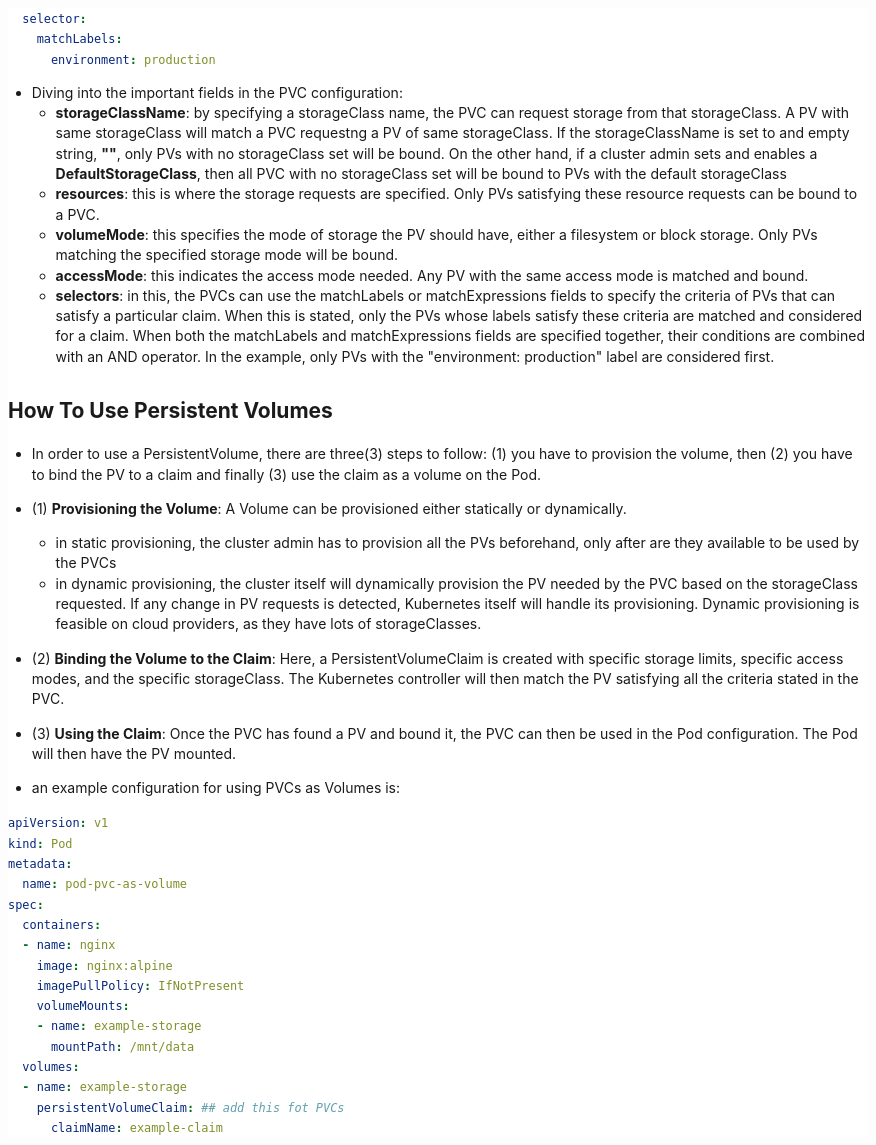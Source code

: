   ```YAML
    selector:
      matchLabels:
        environment: production
  ```
- Diving into the important fields in the PVC configuration:
  - **storageClassName**: by specifying a storageClass name, the PVC can request storage from that storageClass. A PV with same storageClass will match a PVC requestng a PV of same storageClass.
  If the storageClassName is set to and empty string, **""**, only PVs with no storageClass set will be bound.
  On the other hand, if a cluster admin sets and enables a **DefaultStorageClass**, then all PVC with no storageClass set will be bound to PVs with the default storageClass
  - **resources**: this is where the storage requests are specified. Only PVs satisfying these resource requests can be bound to a PVC.
  - **volumeMode**: this specifies the mode of storage the PV should have, either a filesystem or block storage. Only PVs matching the specified storage mode will be bound.
  - **accessMode**: this indicates the access mode needed. Any PV with the same access mode is matched and bound.
  - **selectors**: in this, the PVCs can use the matchLabels or matchExpressions fields to specify the criteria of PVs that can satisfy a particular claim. When this is stated, only the PVs whose labels satisfy these criteria are matched and considered for a claim. When both the matchLabels and matchExpressions fields are specified together, their conditions are combined with an AND operator.
  In the example, only PVs with the "environment: production" label are considered first.


## How To Use Persistent Volumes
- In order to use a PersistentVolume, there are three(3) steps to follow: (1) you have to provision the volume, then (2) you have to bind the PV to a claim and finally (3) use the claim as a volume on the Pod.

- (1) **Provisioning the Volume**: A Volume can be provisioned either statically or dynamically.
  - in static provisioning, the cluster admin has to provision all the PVs beforehand, only after are they available to be used by the PVCs
  - in dynamic provisioning, the cluster itself will dynamically provision the PV needed by the PVC based on the storageClass requested. If any change in PV requests is detected, Kubernetes itself will handle its provisioning. Dynamic provisioning is feasible on cloud providers, as they have lots of storageClasses.

- (2) **Binding the Volume to the Claim**: Here, a PersistentVolumeClaim is created with specific storage limits, specific access modes, and the specific storageClass. The Kubernetes controller will then match the PV satisfying all the criteria stated in the PVC.

- (3) **Using the Claim**: Once the PVC has found a PV and bound it, the PVC can then be used in the Pod configuration. The Pod will then have the PV mounted.

- an example configuration for using PVCs as Volumes is:
```YAML
apiVersion: v1
kind: Pod
metadata:
  name: pod-pvc-as-volume
spec:
  containers:
  - name: nginx
    image: nginx:alpine
    imagePullPolicy: IfNotPresent
    volumeMounts:
    - name: example-storage
      mountPath: /mnt/data
  volumes:
  - name: example-storage
    persistentVolumeClaim: ## add this fot PVCs
      claimName: example-claim
```
